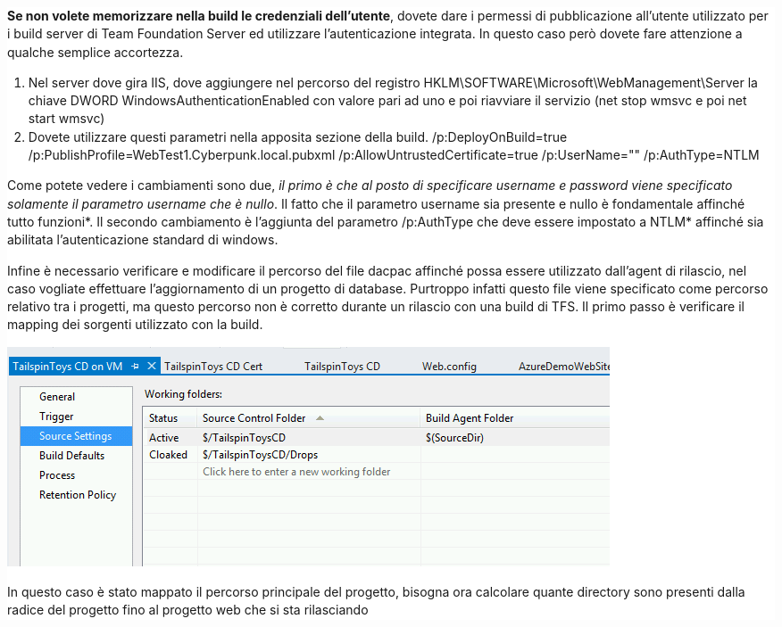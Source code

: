 
**Se non volete memorizzare nella build le credenziali dell’utente**,
dovete dare i permessi di pubblicazione all’utente utilizzato per i
build server di Team Foundation Server ed utilizzare l’autenticazione
integrata. In questo caso però dovete fare attenzione a qualche semplice
accortezza.

1.  Nel server dove gira IIS, dove aggiungere nel percorso del registro
    HKLM\\SOFTWARE\\Microsoft\\WebManagement\\Server la chiave DWORD
    WindowsAuthenticationEnabled con valore pari ad uno e poi riavviare
    il servizio (net stop wmsvc e poi net start wmsvc)
2.  Dovete utilizzare questi parametri nella apposita sezione
    della build. /p:DeployOnBuild=true
    /p:PublishProfile=WebTest1.Cyberpunk.local.pubxml
    /p:AllowUntrustedCertificate=true /p:UserName="" /p:AuthType=NTLM
  

Come potete vedere i cambiamenti sono due, *il primo è che al posto di
specificare username e password viene specificato solamente il parametro
username che è nullo*. Il fatto che il parametro username sia presente e
nullo è fondamentale affinché tutto funzioni*. Il secondo cambiamento è
l’aggiunta del parametro /p:AuthType che deve essere impostato a NTLM*
affinché sia abilitata l’autenticazione standard di windows.

Infine è necessario verificare e modificare il percorso del file dacpac
affinché possa essere utilizzato dall’agent di rilascio, nel caso
vogliate effettuare l’aggiornamento di un progetto di database.
Purtroppo infatti questo file viene specificato come percorso relativo
tra i progetti, ma questo percorso non è corretto durante un rilascio
con una build di TFS. Il primo passo è verificare il mapping dei
sorgenti utilizzato con la build.

![](./img/Continuous-Deploy-ASP.NET-with-TFS-Build/image8.png)
    

In questo caso è stato mappato il percorso principale del progetto,
bisogna ora calcolare quante directory sono presenti dalla radice del
progetto fino al progetto web che si sta rilasciando
